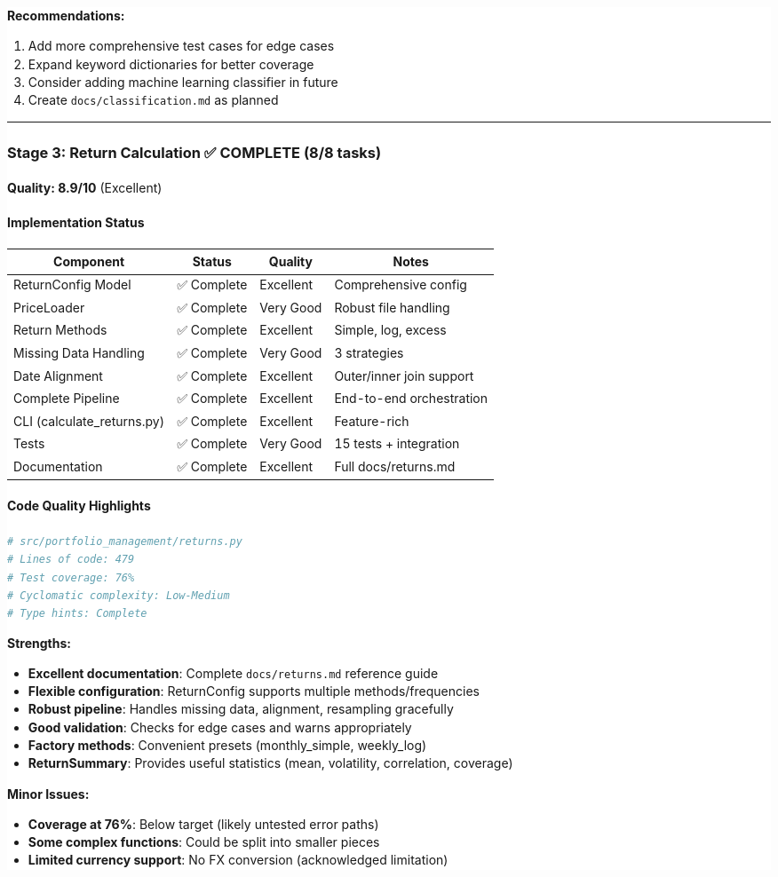 **Recommendations:**

1. Add more comprehensive test cases for edge cases
1. Expand keyword dictionaries for better coverage
1. Consider adding machine learning classifier in future
1. Create `docs/classification.md` as planned

______________________________________________________________________

### Stage 3: Return Calculation ✅ **COMPLETE (8/8 tasks)**

**Quality: 8.9/10** (Excellent)

#### Implementation Status

| Component | Status | Quality | Notes |
|-----------|--------|---------|-------|
| ReturnConfig Model | ✅ Complete | Excellent | Comprehensive config |
| PriceLoader | ✅ Complete | Very Good | Robust file handling |
| Return Methods | ✅ Complete | Excellent | Simple, log, excess |
| Missing Data Handling | ✅ Complete | Very Good | 3 strategies |
| Date Alignment | ✅ Complete | Excellent | Outer/inner join support |
| Complete Pipeline | ✅ Complete | Excellent | End-to-end orchestration |
| CLI (calculate_returns.py) | ✅ Complete | Excellent | Feature-rich |
| Tests | ✅ Complete | Very Good | 15 tests + integration |
| Documentation | ✅ Complete | Excellent | Full docs/returns.md |

#### Code Quality Highlights

```python
# src/portfolio_management/returns.py
# Lines of code: 479
# Test coverage: 76%
# Cyclomatic complexity: Low-Medium
# Type hints: Complete
```

**Strengths:**

- **Excellent documentation**: Complete `docs/returns.md` reference guide
- **Flexible configuration**: ReturnConfig supports multiple methods/frequencies
- **Robust pipeline**: Handles missing data, alignment, resampling gracefully
- **Good validation**: Checks for edge cases and warns appropriately
- **Factory methods**: Convenient presets (monthly_simple, weekly_log)
- **ReturnSummary**: Provides useful statistics (mean, volatility, correlation, coverage)

**Minor Issues:**

- **Coverage at 76%**: Below target (likely untested error paths)
- **Some complex functions**: Could be split into smaller pieces
- **Limited currency support**: No FX conversion (acknowledged limitation)
